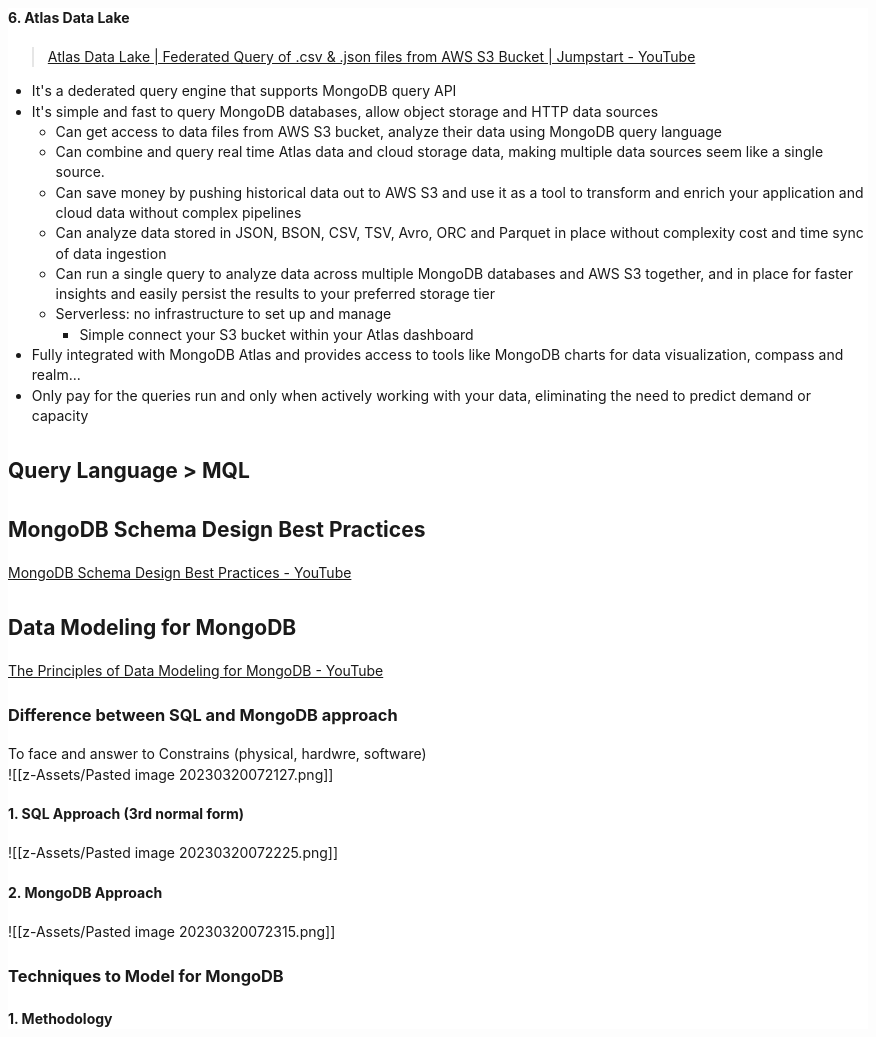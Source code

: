 #### 6. Atlas Data Lake

> [Atlas Data Lake | Federated Query of .csv & .json files from AWS S3 Bucket | Jumpstart - YouTube](https://www.youtube.com/watch?v=e4BNH8SeGVs&list=PL4RCxklHWZ9v2lcat4oEVGQhZg6r4IQGV&index=7)

- It's a dederated query engine that supports MongoDB query API
- It's simple and fast to query MongoDB databases, allow object storage and HTTP data sources
  - Can get access to data files from AWS S3 bucket, analyze their data using MongoDB query language
  - Can combine and query real time Atlas data and cloud storage data, making multiple data sources seem like a single source.
  - Can save money by pushing historical data out to AWS S3 and use it as a tool to transform and enrich your application and cloud data without complex pipelines
  - Can analyze data stored in JSON, BSON, CSV, TSV, Avro, ORC and Parquet in place without complexity cost and time sync of data ingestion
  - Can run a single query to analyze data across multiple MongoDB databases and AWS S3 together, and in place for faster insights and easily persist the results to your preferred storage tier
  - Serverless: no infrastructure to set up and manage
    - Simple connect your S3 bucket within your Atlas dashboard
- Fully integrated with MongoDB Atlas and provides access to tools like MongoDB charts for data visualization, compass and realm...
- Only pay for the queries run and only when actively working with your data, eliminating the need to predict demand or capacity

## Query Language > MQL

## MongoDB Schema Design Best Practices

[MongoDB Schema Design Best Practices - YouTube](https://www.youtube.com/watch?v=leNCfU5SYR8)

## Data Modeling for MongoDB

[The Principles of Data Modeling for MongoDB - YouTube](https://www.youtube.com/watch?v=YsaOcUDUJKY&t=1085s)

### Difference between SQL and MongoDB approach

To face and answer to Constrains (physical, hardwre, software)  
![[z-Assets/Pasted image 20230320072127.png]]

#### 1. SQL Approach (3rd normal form)

![[z-Assets/Pasted image 20230320072225.png]]

#### 2. MongoDB Approach

![[z-Assets/Pasted image 20230320072315.png]]

### Techniques to Model for MongoDB

#### 1. Methodology
